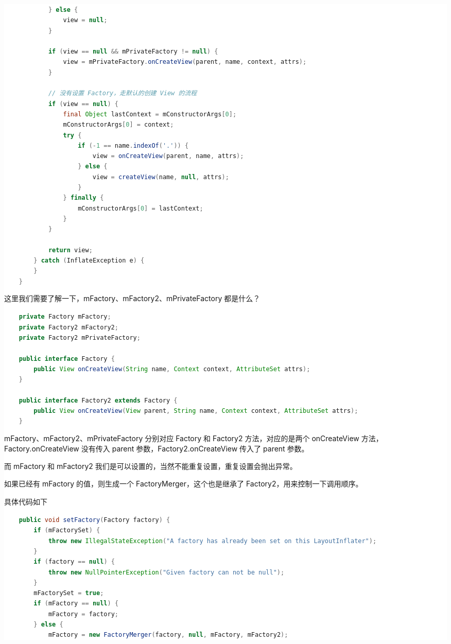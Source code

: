 ``` java
            } else {
                view = null;
            }

            if (view == null && mPrivateFactory != null) {
                view = mPrivateFactory.onCreateView(parent, name, context, attrs);
            }

            // 没有设置 Factory，走默认的创建 View 的流程
            if (view == null) {
                final Object lastContext = mConstructorArgs[0];
                mConstructorArgs[0] = context;
                try {
                    if (-1 == name.indexOf('.')) {
                        view = onCreateView(parent, name, attrs);
                    } else {
                        view = createView(name, null, attrs);
                    }
                } finally {
                    mConstructorArgs[0] = lastContext;
                }
            }

            return view;
        } catch (InflateException e) {
        }
    }
```

这里我们需要了解一下，mFactory、mFactory2、mPrivateFactory 都是什么？   

``` java
    private Factory mFactory;
    private Factory2 mFactory2;
    private Factory2 mPrivateFactory;

    public interface Factory {
        public View onCreateView(String name, Context context, AttributeSet attrs);
    }

    public interface Factory2 extends Factory {
        public View onCreateView(View parent, String name, Context context, AttributeSet attrs);
    }
```
mFactory、mFactory2、mPrivateFactory 分别对应 Factory 和 Factory2 方法，对应的是两个 onCreateView 方法，Factory.onCreateView 没有传入 parent 参数，Factory2.onCreateView 传入了 parent 参数。

而 mFactory 和 mFactory2 我们是可以设置的，当然不能重复设置，重复设置会抛出异常。  

如果已经有 mFactory 的值，则生成一个 FactoryMerger，这个也是继承了 Factory2，用来控制一下调用顺序。  

具体代码如下   
``` java
    public void setFactory(Factory factory) {
        if (mFactorySet) {
            throw new IllegalStateException("A factory has already been set on this LayoutInflater");
        }
        if (factory == null) {
            throw new NullPointerException("Given factory can not be null");
        }
        mFactorySet = true;
        if (mFactory == null) {
            mFactory = factory;
        } else {
            mFactory = new FactoryMerger(factory, null, mFactory, mFactory2);
```